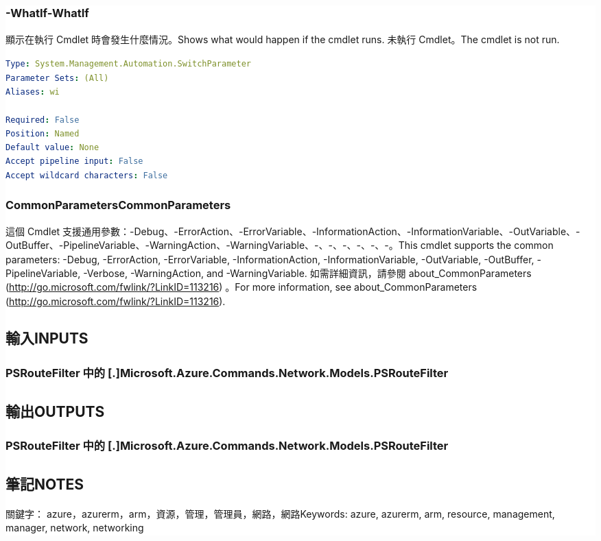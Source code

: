 ### <span data-ttu-id="ec70d-129">-WhatIf</span><span class="sxs-lookup"><span data-stu-id="ec70d-129">-WhatIf</span></span>
<span data-ttu-id="ec70d-130">顯示在執行 Cmdlet 時會發生什麼情況。</span><span class="sxs-lookup"><span data-stu-id="ec70d-130">Shows what would happen if the cmdlet runs.</span></span> <span data-ttu-id="ec70d-131">未執行 Cmdlet。</span><span class="sxs-lookup"><span data-stu-id="ec70d-131">The cmdlet is not run.</span></span>

```yaml
Type: System.Management.Automation.SwitchParameter
Parameter Sets: (All)
Aliases: wi

Required: False
Position: Named
Default value: None
Accept pipeline input: False
Accept wildcard characters: False
```

### <span data-ttu-id="ec70d-132">CommonParameters</span><span class="sxs-lookup"><span data-stu-id="ec70d-132">CommonParameters</span></span>
<span data-ttu-id="ec70d-133">這個 Cmdlet 支援通用參數：-Debug、-ErrorAction、-ErrorVariable、-InformationAction、-InformationVariable、-OutVariable、-OutBuffer、-PipelineVariable、-WarningAction、-WarningVariable、-、-、-、-、-、-。</span><span class="sxs-lookup"><span data-stu-id="ec70d-133">This cmdlet supports the common parameters: -Debug, -ErrorAction, -ErrorVariable, -InformationAction, -InformationVariable, -OutVariable, -OutBuffer, -PipelineVariable, -Verbose, -WarningAction, and -WarningVariable.</span></span> <span data-ttu-id="ec70d-134">如需詳細資訊，請參閱 about_CommonParameters (http://go.microsoft.com/fwlink/?LinkID=113216) 。</span><span class="sxs-lookup"><span data-stu-id="ec70d-134">For more information, see about_CommonParameters (http://go.microsoft.com/fwlink/?LinkID=113216).</span></span>

## <span data-ttu-id="ec70d-135">輸入</span><span class="sxs-lookup"><span data-stu-id="ec70d-135">INPUTS</span></span>

### <span data-ttu-id="ec70d-136">PSRouteFilter 中的 [.]</span><span class="sxs-lookup"><span data-stu-id="ec70d-136">Microsoft.Azure.Commands.Network.Models.PSRouteFilter</span></span>

## <span data-ttu-id="ec70d-137">輸出</span><span class="sxs-lookup"><span data-stu-id="ec70d-137">OUTPUTS</span></span>

### <span data-ttu-id="ec70d-138">PSRouteFilter 中的 [.]</span><span class="sxs-lookup"><span data-stu-id="ec70d-138">Microsoft.Azure.Commands.Network.Models.PSRouteFilter</span></span>

## <span data-ttu-id="ec70d-139">筆記</span><span class="sxs-lookup"><span data-stu-id="ec70d-139">NOTES</span></span>
<span data-ttu-id="ec70d-140">關鍵字： azure，azurerm，arm，資源，管理，管理員，網路，網路</span><span class="sxs-lookup"><span data-stu-id="ec70d-140">Keywords: azure, azurerm, arm, resource, management, manager, network, networking</span></span>
